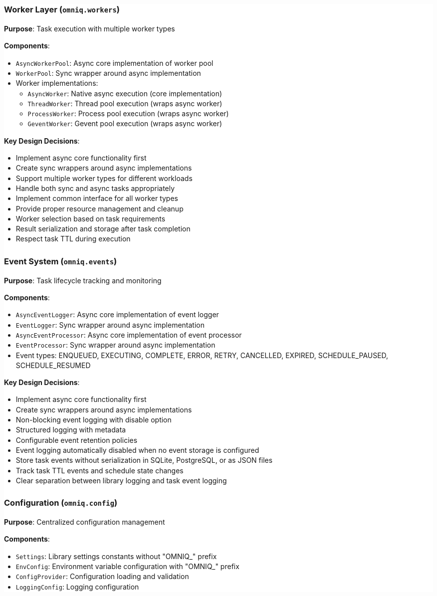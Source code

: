 ### Worker Layer (`omniq.workers`)

**Purpose**: Task execution with multiple worker types

**Components**:
- `AsyncWorkerPool`: Async core implementation of worker pool
- `WorkerPool`: Sync wrapper around async implementation
- Worker implementations:
  - `AsyncWorker`: Native async execution (core implementation)
  - `ThreadWorker`: Thread pool execution (wraps async worker)
  - `ProcessWorker`: Process pool execution (wraps async worker)
  - `GeventWorker`: Gevent pool execution (wraps async worker)

**Key Design Decisions**:
- Implement async core functionality first
- Create sync wrappers around async implementations
- Support multiple worker types for different workloads
- Handle both sync and async tasks appropriately
- Implement common interface for all worker types
- Provide proper resource management and cleanup
- Worker selection based on task requirements
- Result serialization and storage after task completion
- Respect task TTL during execution

### Event System (`omniq.events`)

**Purpose**: Task lifecycle tracking and monitoring

**Components**:
- `AsyncEventLogger`: Async core implementation of event logger
- `EventLogger`: Sync wrapper around async implementation
- `AsyncEventProcessor`: Async core implementation of event processor
- `EventProcessor`: Sync wrapper around async implementation
- Event types: ENQUEUED, EXECUTING, COMPLETE, ERROR, RETRY, CANCELLED, EXPIRED, SCHEDULE_PAUSED, SCHEDULE_RESUMED

**Key Design Decisions**:
- Implement async core functionality first
- Create sync wrappers around async implementations
- Non-blocking event logging with disable option
- Structured logging with metadata
- Configurable event retention policies
- Event logging automatically disabled when no event storage is configured
- Store task events without serialization in SQLite, PostgreSQL, or as JSON files
- Track task TTL events and schedule state changes
- Clear separation between library logging and task event logging

### Configuration (`omniq.config`)

**Purpose**: Centralized configuration management

**Components**:
- `Settings`: Library settings constants without "OMNIQ_" prefix
- `EnvConfig`: Environment variable configuration with "OMNIQ_" prefix
- `ConfigProvider`: Configuration loading and validation
- `LoggingConfig`: Logging configuration
